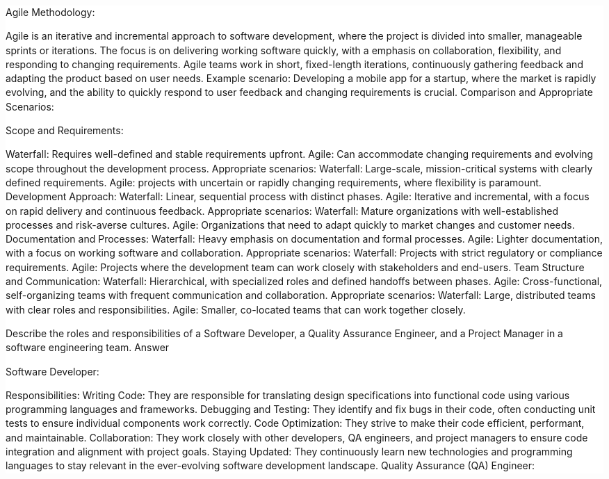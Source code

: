 Agile Methodology:

Agile is an iterative and incremental approach to software development, where the project is divided into smaller, manageable sprints or iterations.
The focus is on delivering working software quickly, with a emphasis on collaboration, flexibility, and responding to changing requirements.
Agile teams work in short, fixed-length iterations, continuously gathering feedback and adapting the product based on user needs.
Example scenario: Developing a mobile app for a startup, where the market is rapidly evolving, and the ability to quickly respond to user feedback and changing requirements is crucial.
Comparison and Appropriate Scenarios:

Scope and Requirements:

Waterfall: Requires well-defined and stable requirements upfront.
Agile: Can accommodate changing requirements and evolving scope throughout the development process.
Appropriate scenarios:
Waterfall: Large-scale, mission-critical systems with clearly defined requirements.
Agile: projects with uncertain or rapidly changing requirements, where flexibility is paramount.
Development Approach:
Waterfall: Linear, sequential process with distinct phases.
Agile: Iterative and incremental, with a focus on rapid delivery and continuous feedback.
Appropriate scenarios:
Waterfall: Mature organizations with well-established processes and risk-averse cultures.
Agile: Organizations that need to adapt quickly to market changes and customer needs.
Documentation and Processes:
Waterfall: Heavy emphasis on documentation and formal processes.
Agile: Lighter documentation, with a focus on working software and collaboration.
Appropriate scenarios:
Waterfall: Projects with strict regulatory or compliance requirements.
Agile: Projects where the development team can work closely with stakeholders and end-users.
Team Structure and Communication:
Waterfall: Hierarchical, with specialized roles and defined handoffs between phases.
Agile: Cross-functional, self-organizing teams with frequent communication and collaboration.
Appropriate scenarios:
Waterfall: Large, distributed teams with clear roles and responsibilities.
Agile: Smaller, co-located teams that can work together closely.

Describe the roles and responsibilities of a Software Developer, a Quality Assurance Engineer, and a Project Manager in a software engineering team.
 Answer

 Software Developer:

Responsibilities:
Writing Code: They are responsible for translating design specifications into functional code using various programming languages and frameworks.
Debugging and Testing: They identify and fix bugs in their code, often conducting unit tests to ensure individual components work correctly.
Code Optimization: They strive to make their code efficient, performant, and maintainable.
Collaboration: They work closely with other developers, QA engineers, and project managers to ensure code integration and alignment with project goals.
Staying Updated: They continuously learn new technologies and programming languages to stay relevant in the ever-evolving software development landscape.
Quality Assurance (QA) Engineer:
